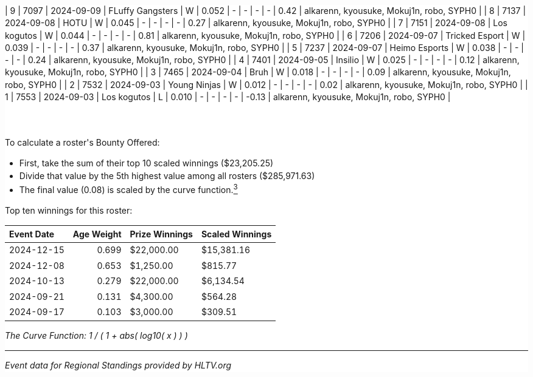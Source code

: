 |            9 |     7097 | 2024-09-09 | FLuffy Gangsters                          | W   | 0.052      | -            | -                | -                | -         |     0.42 | alkarenn, kyousuke, Mokuj1n, robo, SYPH0 |
|            8 |     7137 | 2024-09-08 | HOTU                                      | W   | 0.045      | -            | -                | -                | -         |     0.27 | alkarenn, kyousuke, Mokuj1n, robo, SYPH0 |
|            7 |     7151 | 2024-09-08 | Los kogutos                               | W   | 0.044      | -            | -                | -                | -         |     0.81 | alkarenn, kyousuke, Mokuj1n, robo, SYPH0 |
|            6 |     7206 | 2024-09-07 | Tricked Esport                            | W   | 0.039      | -            | -                | -                | -         |     0.37 | alkarenn, kyousuke, Mokuj1n, robo, SYPH0 |
|            5 |     7237 | 2024-09-07 | Heimo Esports                             | W   | 0.038      | -            | -                | -                | -         |     0.24 | alkarenn, kyousuke, Mokuj1n, robo, SYPH0 |
|            4 |     7401 | 2024-09-05 | Insilio                                   | W   | 0.025      | -            | -                | -                | -         |     0.12 | alkarenn, kyousuke, Mokuj1n, robo, SYPH0 |
|            3 |     7465 | 2024-09-04 | Bruh                                      | W   | 0.018      | -            | -                | -                | -         |     0.09 | alkarenn, kyousuke, Mokuj1n, robo, SYPH0 |
|            2 |     7532 | 2024-09-03 | Young Ninjas                              | W   | 0.012      | -            | -                | -                | -         |     0.02 | alkarenn, kyousuke, Mokuj1n, robo, SYPH0 |
|            1 |     7553 | 2024-09-03 | Los kogutos                               | L   | 0.010      | -            | -                | -                | -         |    -0.13 | alkarenn, kyousuke, Mokuj1n, robo, SYPH0 |

<br />
<span id="table2"></span><br />
To calculate a roster's Bounty Offered:<br />

- First, take the sum of their top 10 scaled winnings ($23,205.25)
- Divide that value by the 5th highest value among all rosters ($285,971.63)
- The final value (0.08) is scaled by the curve function.[<sup>3</sup>](#curveFunction)

Top ten winnings for this roster:<br />

| Event Date | Age Weight | Prize Winnings | Scaled Winnings |
| :- | -: | :- | :- |
| 2024-12-15 |      0.699 | $22,000.00     | $15,381.16      |
| 2024-12-08 |      0.653 | $1,250.00      | $815.77         |
| 2024-10-13 |      0.279 | $22,000.00     | $6,134.54       |
| 2024-09-21 |      0.131 | $4,300.00      | $564.28         |
| 2024-09-17 |      0.103 | $3,000.00      | $309.51         |


<span id="curveFunction"></span>_The Curve Function: 1 / ( 1 + abs( log10( x ) ) )_<br />

---
_Event data for Regional Standings provided by HLTV.org_<br />
